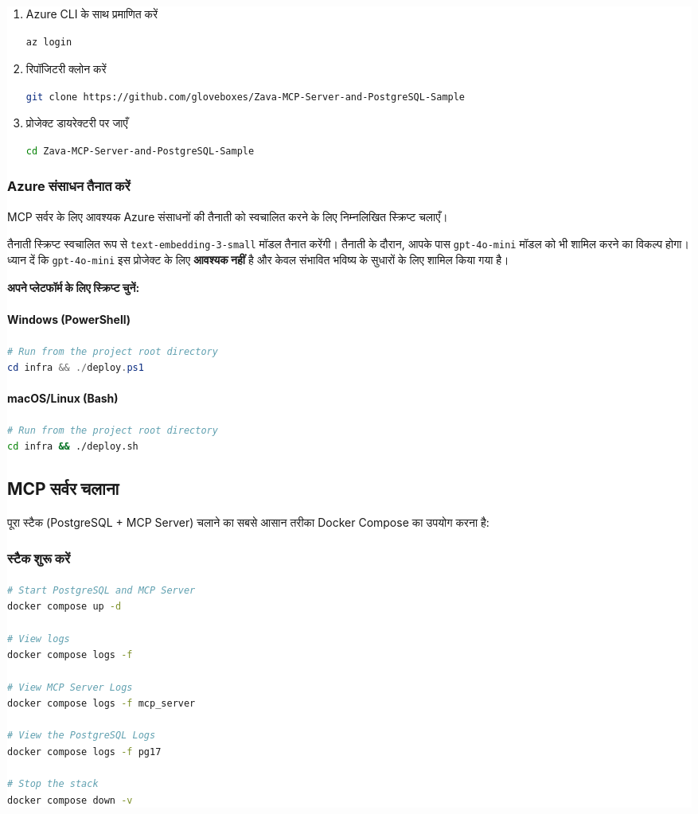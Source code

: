 1. Azure CLI के साथ प्रमाणित करें

    ```bash
    az login
    ```

2. रिपॉजिटरी क्लोन करें

    ```bash
    git clone https://github.com/gloveboxes/Zava-MCP-Server-and-PostgreSQL-Sample
    ```

3. प्रोजेक्ट डायरेक्टरी पर जाएँ

    ```bash
    cd Zava-MCP-Server-and-PostgreSQL-Sample
    ```

### Azure संसाधन तैनात करें

MCP सर्वर के लिए आवश्यक Azure संसाधनों की तैनाती को स्वचालित करने के लिए निम्नलिखित स्क्रिप्ट चलाएँ।

तैनाती स्क्रिप्ट स्वचालित रूप से `text-embedding-3-small` मॉडल तैनात करेंगी। तैनाती के दौरान, आपके पास `gpt-4o-mini` मॉडल को भी शामिल करने का विकल्प होगा। ध्यान दें कि `gpt-4o-mini` इस प्रोजेक्ट के लिए **आवश्यक नहीं** है और केवल संभावित भविष्य के सुधारों के लिए शामिल किया गया है।

**अपने प्लेटफॉर्म के लिए स्क्रिप्ट चुनें:**

#### Windows (PowerShell)

```powershell
# Run from the project root directory
cd infra && ./deploy.ps1
```

#### macOS/Linux (Bash)

```bash
# Run from the project root directory
cd infra && ./deploy.sh
```

## MCP सर्वर चलाना

पूरा स्टैक (PostgreSQL + MCP Server) चलाने का सबसे आसान तरीका Docker Compose का उपयोग करना है:

### स्टैक शुरू करें

```bash
# Start PostgreSQL and MCP Server
docker compose up -d

# View logs
docker compose logs -f

# View MCP Server Logs
docker compose logs -f mcp_server

# View the PostgreSQL Logs
docker compose logs -f pg17

# Stop the stack
docker compose down -v
```
